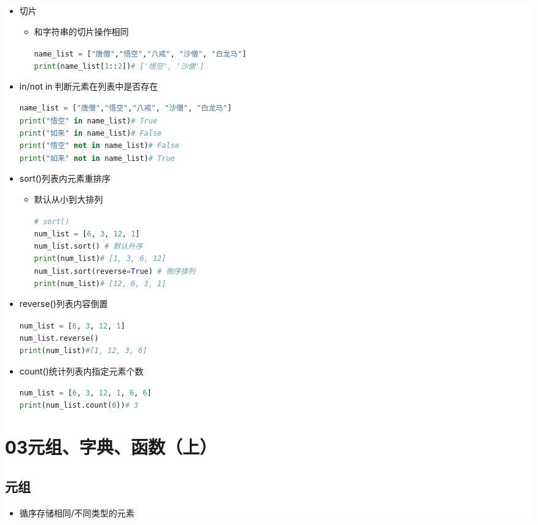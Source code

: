   ```python
  ```

- 切片

  - 和字符串的切片操作相同

    ```python
    name_list = ["唐僧","悟空","八戒", "沙僧", "白龙马"]
    print(name_list[1::2])# ['悟空', '沙僧']
    ```

- in/not in 判断元素在列表中是否存在

  ```python
  name_list = ["唐僧","悟空","八戒", "沙僧", "白龙马"]
  print("悟空" in name_list)# True
  print("如来" in name_list)# False
  print("悟空" not in name_list)# False
  print("如来" not in name_list)# True
  ```

- sort()列表内元素重排序

  - 默认从小到大排列

    ```python
    # sort()
    num_list = [6, 3, 12, 1]
    num_list.sort() # 默认升序
    print(num_list)# [1, 3, 6, 12]
    num_list.sort(reverse=True) # 倒序排列
    print(num_list)# [12, 6, 3, 1]
    ```

- reverse()列表内容倒置

  ```python
  num_list = [6, 3, 12, 1]
  num_list.reverse()
  print(num_list)#[1, 12, 3, 6]
  ```

- count()统计列表内指定元素个数

  ```python
  num_list = [6, 3, 12, 1, 6, 6]
  print(num_list.count(6))# 3
  ```

# 03元组、字典、函数（上）

## 元组

- 循序存储相同/不同类型的元素
